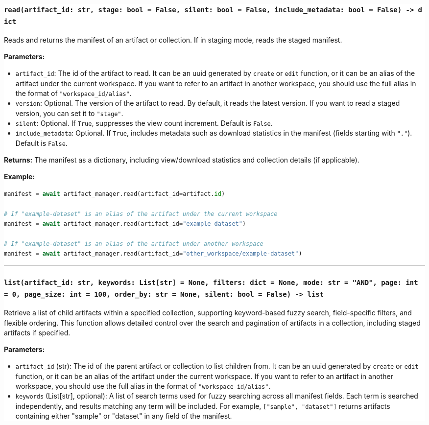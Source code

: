 
### `read(artifact_id: str, stage: bool = False, silent: bool = False, include_metadata: bool = False) -> dict`

Reads and returns the manifest of an artifact or collection. If in staging mode, reads the staged manifest.

**Parameters:**

- `artifact_id`: The id of the artifact to read. It can be an uuid generated by `create` or `edit` function, or it can be an alias of the artifact under the current workspace. If you want to refer to an artifact in another workspace, you should use the full alias in the format of `"workspace_id/alias"`.
- `version`: Optional. The version of the artifact to read. By default, it reads the latest version. If you want to read a staged version, you can set it to `"stage"`.
- `silent`: Optional. If `True`, suppresses the view count increment. Default is `False`.
- `include_metadata`: Optional. If `True`, includes metadata such as download statistics in the manifest (fields starting with `"."`). Default is `False`.

**Returns:** The manifest as a dictionary, including view/download statistics and collection details (if applicable).

**Example:**

```python
manifest = await artifact_manager.read(artifact_id=artifact.id)

# If "example-dataset" is an alias of the artifact under the current workspace
manifest = await artifact_manager.read(artifact_id="example-dataset")

# If "example-dataset" is an alias of the artifact under another workspace
manifest = await artifact_manager.read(artifact_id="other_workspace/example-dataset")
```

---

### `list(artifact_id: str, keywords: List[str] = None, filters: dict = None, mode: str = "AND", page: int = 0, page_size: int = 100, order_by: str = None, silent: bool = False) -> list`

Retrieve a list of child artifacts within a specified collection, supporting keyword-based fuzzy search, field-specific filters, and flexible ordering. This function allows detailed control over the search and pagination of artifacts in a collection, including staged artifacts if specified.

**Parameters:**

- `artifact_id` (str): The id of the parent artifact or collection to list children from. It can be an uuid generated by `create` or `edit` function, or it can be an alias of the artifact under the current workspace. If you want to refer to an artifact in another workspace, you should use the full alias in the format of `"workspace_id/alias"`.
- `keywords` (List[str], optional): A list of search terms used for fuzzy searching across all manifest fields. Each term is searched independently, and results matching any term will be included. For example, `["sample", "dataset"]` returns artifacts containing either "sample" or "dataset" in any field of the manifest.
